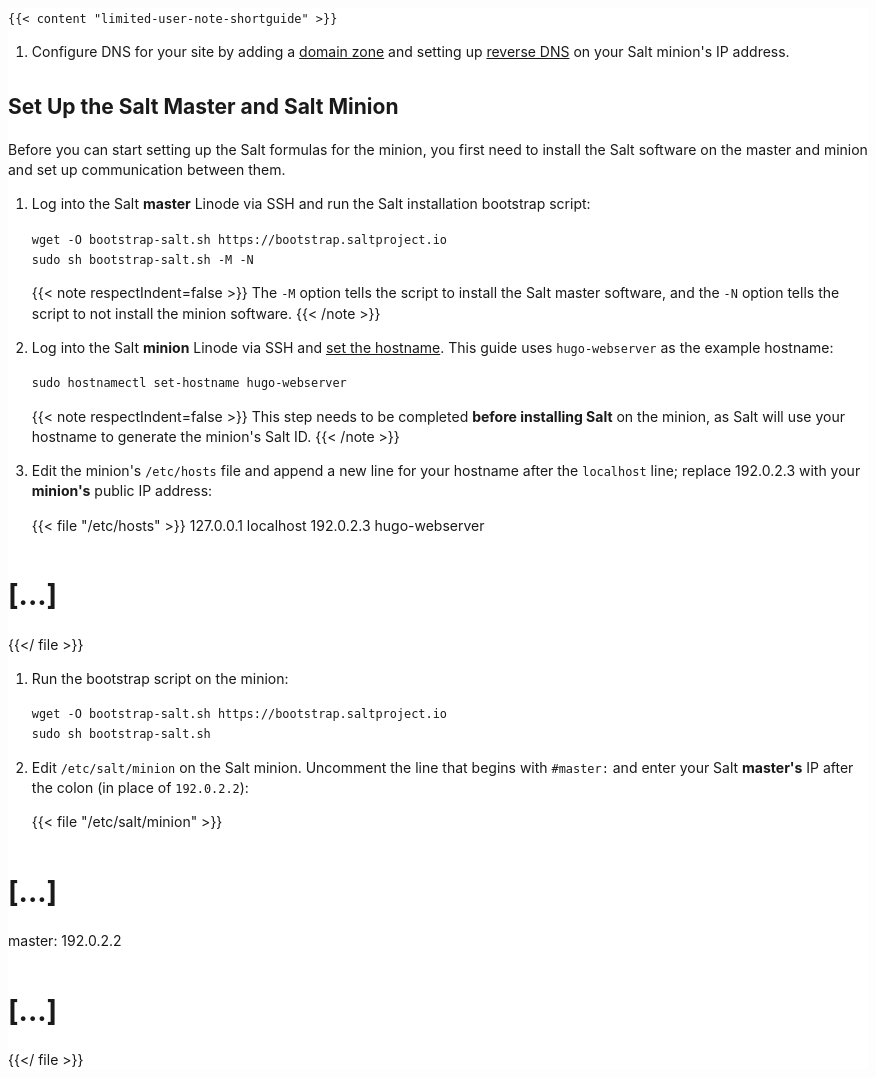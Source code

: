     {{< content "limited-user-note-shortguide" >}}

1.  Configure DNS for your site by adding a [domain zone](/docs/products/networking/dns-manager/guides/create-domain/) and setting up [reverse DNS](/docs/products/compute/compute-instances/guides/configure-rdns/) on your Salt minion's IP address.

## Set Up the Salt Master and Salt Minion

Before you can start setting up the Salt formulas for the minion, you first need to install the Salt software on the master and minion and set up communication between them.

1.  Log into the Salt **master** Linode via SSH and run the Salt installation bootstrap script:

        wget -O bootstrap-salt.sh https://bootstrap.saltproject.io
        sudo sh bootstrap-salt.sh -M -N

    {{< note respectIndent=false >}}
The `-M` option tells the script to install the Salt master software, and the `-N` option tells the script to not install the minion software.
{{< /note >}}

1.  Log into the Salt **minion** Linode via SSH and [set the hostname](/docs/products/compute/compute-instances/guides/set-up-and-secure/#configure-a-custom-hostname). This guide uses `hugo-webserver` as the example hostname:

        sudo hostnamectl set-hostname hugo-webserver

    {{< note respectIndent=false >}}
This step needs to be completed **before installing Salt** on the minion, as Salt will use your hostname to generate the minion's Salt ID.
{{< /note >}}

1.  Edit the minion's `/etc/hosts` file and append a new line for your hostname after the `localhost` line; replace 192.0.2.3 with your **minion's** public IP address:

    {{< file "/etc/hosts" >}}
127.0.0.1       localhost
192.0.2.3       hugo-webserver
# [...]
{{</ file >}}

1.  Run the bootstrap script on the minion:

        wget -O bootstrap-salt.sh https://bootstrap.saltproject.io
        sudo sh bootstrap-salt.sh

1.  Edit `/etc/salt/minion` on the Salt minion. Uncomment the line that begins with `#master:` and enter your Salt **master's** IP after the colon (in place of `192.0.2.2`):

    {{< file "/etc/salt/minion" >}}
# [...]
master: 192.0.2.2
# [...]
{{</ file >}}
